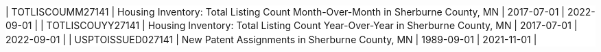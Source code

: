 | TOTLISCOUMM27141          | Housing Inventory: Total Listing Count Month-Over-Month in Sherburne County, MN                                                                                               | 2017-07-01          | 2022-09-01        |
| TOTLISCOUYY27141          | Housing Inventory: Total Listing Count Year-Over-Year in Sherburne County, MN                                                                                                 | 2017-07-01          | 2022-09-01        |
| USPTOISSUED027141         | New Patent Assignments in Sherburne County, MN                                                                                                                                | 1989-09-01          | 2021-11-01        |